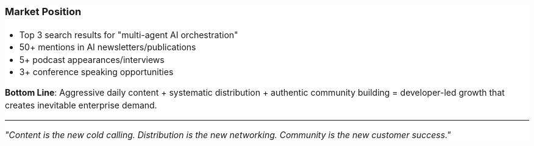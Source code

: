 ### **Market Position**
- Top 3 search results for "multi-agent AI orchestration"
- 50+ mentions in AI newsletters/publications
- 5+ podcast appearances/interviews
- 3+ conference speaking opportunities

**Bottom Line**: Aggressive daily content + systematic distribution + authentic community building = developer-led growth that creates inevitable enterprise demand.

---

*"Content is the new cold calling. Distribution is the new networking. Community is the new customer success."*
